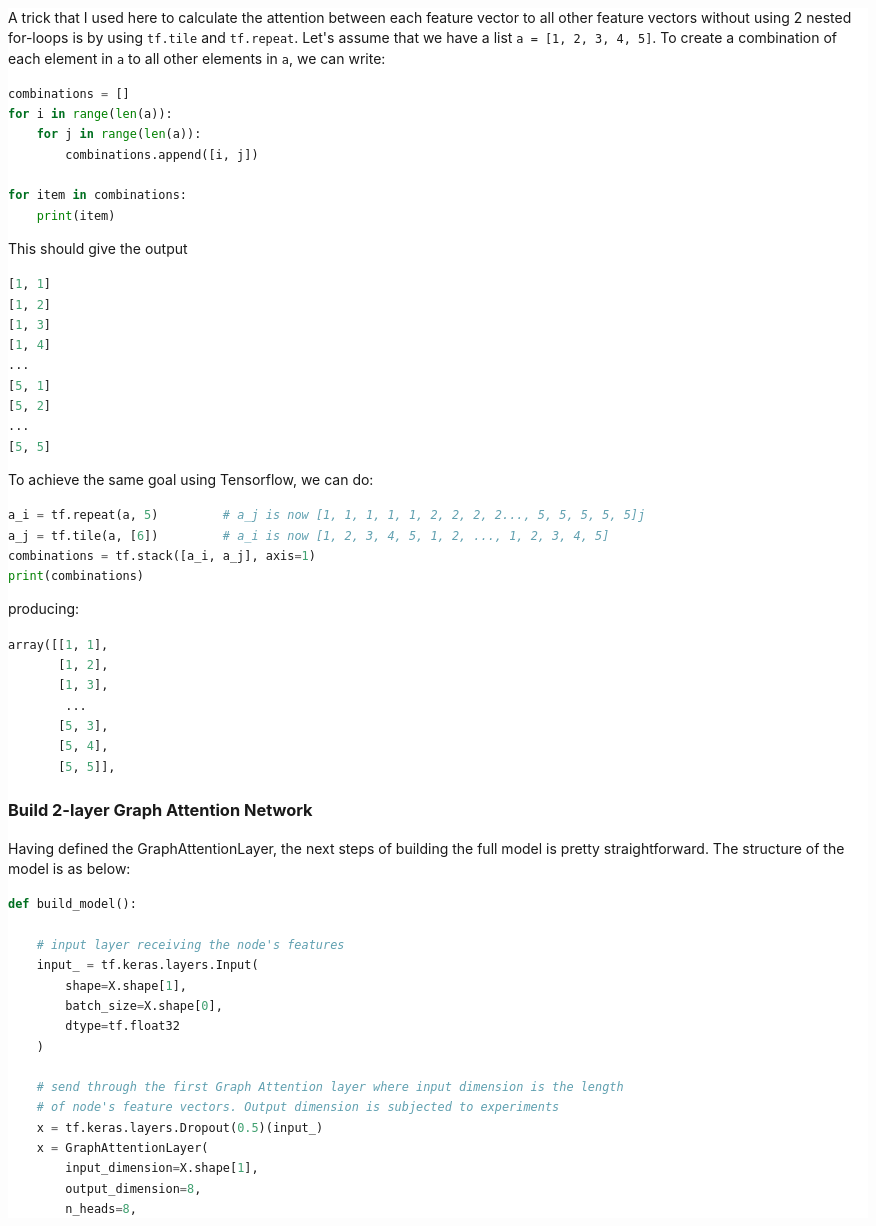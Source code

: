 A trick that I used here to calculate the attention between each feature vector to all other feature vectors without using 2 nested for-loops is by using `tf.tile` and `tf.repeat`. Let's assume that we have a list `a = [1, 2, 3, 4, 5]`. To create a combination of each element in `a` to all other elements in `a`, we can write:

```python
combinations = []
for i in range(len(a)):
    for j in range(len(a)):
        combinations.append([i, j])

for item in combinations:
    print(item)
```

This should give the output
```python
[1, 1]
[1, 2]
[1, 3]
[1, 4]
...
[5, 1]
[5, 2]
...
[5, 5]
```

To achieve the same goal using Tensorflow, we can do:
```python
a_i = tf.repeat(a, 5)         # a_j is now [1, 1, 1, 1, 1, 2, 2, 2, 2..., 5, 5, 5, 5, 5]j
a_j = tf.tile(a, [6])         # a_i is now [1, 2, 3, 4, 5, 1, 2, ..., 1, 2, 3, 4, 5]
combinations = tf.stack([a_i, a_j], axis=1)
print(combinations)
```
producing:
```python
array([[1, 1],
       [1, 2],
       [1, 3],
        ...
       [5, 3],
       [5, 4],
       [5, 5]],
```
### Build 2-layer Graph Attention Network

Having defined the GraphAttentionLayer, the next steps of building the full model is pretty straightforward. The structure of the model is as below:

```python
def build_model():

    # input layer receiving the node's features
    input_ = tf.keras.layers.Input(
        shape=X.shape[1],
        batch_size=X.shape[0],
        dtype=tf.float32
    )

    # send through the first Graph Attention layer where input dimension is the length
    # of node's feature vectors. Output dimension is subjected to experiments
    x = tf.keras.layers.Dropout(0.5)(input_)
    x = GraphAttentionLayer(
        input_dimension=X.shape[1],
        output_dimension=8,
        n_heads=8,
```